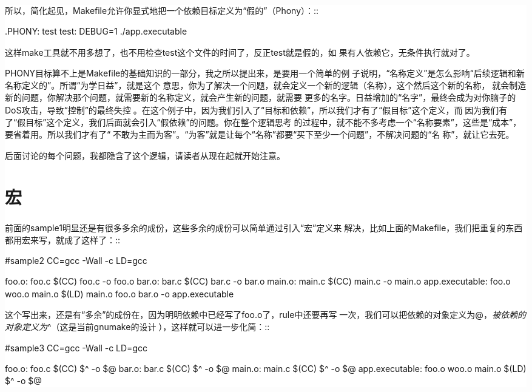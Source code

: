 所以，简化起见，Makefile允许你显式地把一个依赖目标定义为“假的”（Phony）：::

  .PHONY: test
  test:
  DEBUG=1 ./app.executable

这样make工具就不用多想了，也不用检查test这个文件的时间了，反正test就是假的，如
果有人依赖它，无条件执行就对了。

PHONY目标算不上是Makefile的基础知识的一部分，我之所以提出来，是要用一个简单的例
子说明，“名称定义”是怎么影响“后续逻辑和新名称定义的”。所谓“为学日益”，就是这个
意思，你为了解决一个问题，就会定义一个新的逻辑（名称），这个然后这个新的名称，
就会制造新的问题，你解决那个问题，就需要新的名称定义，就会产生新的问题，就需要
更多的名字。日益增加的“名字”，最终会成为对你脑子的DoS攻击，导致“控制”的最终失控
。在这个例子中，因为我们引入了“目标和依赖”，所以我们才有了“假目标”这个定义，而
因为我们有了“假目标”这个定义，我们后面就会引入“假依赖”的问题。你在整个逻辑思考
的过程中，就不能不多考虑一个“名称要素”，这些是“成本”，要省着用。所以我们才有了“
不敢为主而为客”。“为客”就是让每个“名称”都要“买下至少一个问题”，不解决问题的“名
称”，就让它去死。

后面讨论的每个问题，我都隐含了这个逻辑，请读者从现在起就开始注意。
  
宏
===

前面的sample1明显还是有很多多余的成份，这些多余的成份可以简单通过引入“宏”定义来
解决，比如上面的Makefile，我们把重复的东西都用宏来写，就成了这样了：::

  #sample2
  CC=gcc -Wall -c
  LD=gcc

  foo.o: foo.c
  $(CC) foo.c -o foo.o
  bar.o: bar.c
  $(CC) bar.c -o bar.o
  main.o: main.c
  $(CC) main.c -o main.o
  app.executable: foo.o woo.o main.o
  $(LD) main.o foo.o bar.o -o app.executable

这个写出来，还是有“多余”的成份在，因为明明依赖中已经写了foo.o了，rule中还要再写
一次，我们可以把依赖的对象定义为$@，被依赖的对象定义为$^（这是当前gnumake的设计
），这样就可以进一步化简：::

  #sample3
  CC=gcc -Wall -c
  LD=gcc

  foo.o: foo.c
  $(CC) $^ -o $@
  bar.o: bar.c
  $(CC) $^ -o $@
  main.o: main.c
  $(CC) $^ -o $@
  app.executable: foo.o woo.o main.o
  $(LD) $^ -o $@
